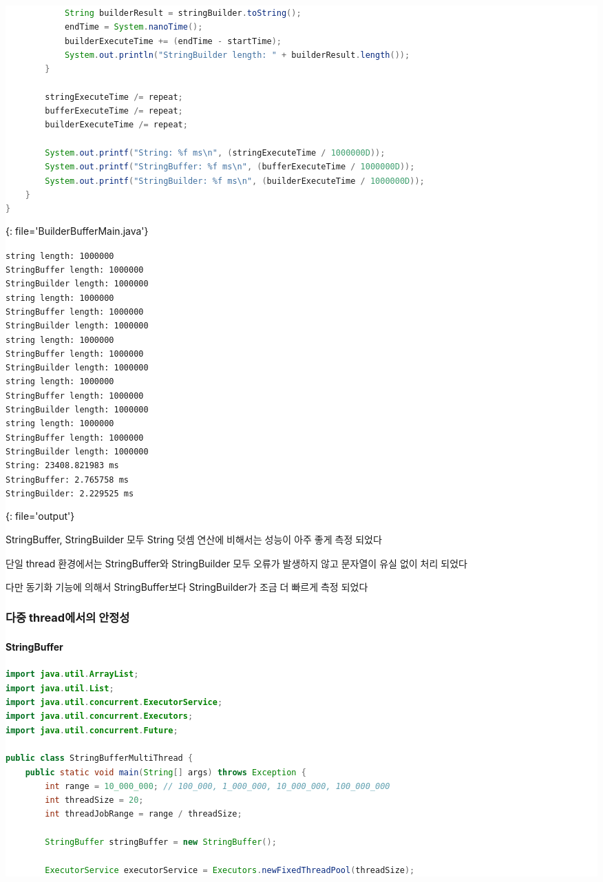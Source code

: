 ```java
            String builderResult = stringBuilder.toString();
            endTime = System.nanoTime();
            builderExecuteTime += (endTime - startTime);
            System.out.println("StringBuilder length: " + builderResult.length());
        }

        stringExecuteTime /= repeat;
        bufferExecuteTime /= repeat;
        builderExecuteTime /= repeat;

        System.out.printf("String: %f ms\n", (stringExecuteTime / 1000000D));
        System.out.printf("StringBuffer: %f ms\n", (bufferExecuteTime / 1000000D));
        System.out.printf("StringBuilder: %f ms\n", (builderExecuteTime / 1000000D));
    }
}
```
{: file='BuilderBufferMain.java'}

```
string length: 1000000
StringBuffer length: 1000000
StringBuilder length: 1000000
string length: 1000000
StringBuffer length: 1000000
StringBuilder length: 1000000
string length: 1000000
StringBuffer length: 1000000
StringBuilder length: 1000000
string length: 1000000
StringBuffer length: 1000000
StringBuilder length: 1000000
string length: 1000000
StringBuffer length: 1000000
StringBuilder length: 1000000
String: 23408.821983 ms
StringBuffer: 2.765758 ms
StringBuilder: 2.229525 ms
```
{: file='output'}

StringBuffer, StringBuilder 모두 String 덧셈 연산에 비해서는 성능이 아주 좋게 측정 되었다

단일 thread 환경에서는 StringBuffer와 StringBuilder 모두 오류가 발생하지 않고 문자열이 유실 없이 처리 되었다

다만 동기화 기능에 의해서 StringBuffer보다 StringBuilder가 조금 더 빠르게 측정 되었다

### 다중 thread에서의 안정성

#### StringBuffer

```java
import java.util.ArrayList;
import java.util.List;
import java.util.concurrent.ExecutorService;
import java.util.concurrent.Executors;
import java.util.concurrent.Future;

public class StringBufferMultiThread {
    public static void main(String[] args) throws Exception {
        int range = 10_000_000; // 100_000, 1_000_000, 10_000_000, 100_000_000
        int threadSize = 20;
        int threadJobRange = range / threadSize;

        StringBuffer stringBuffer = new StringBuffer();

        ExecutorService executorService = Executors.newFixedThreadPool(threadSize);
```